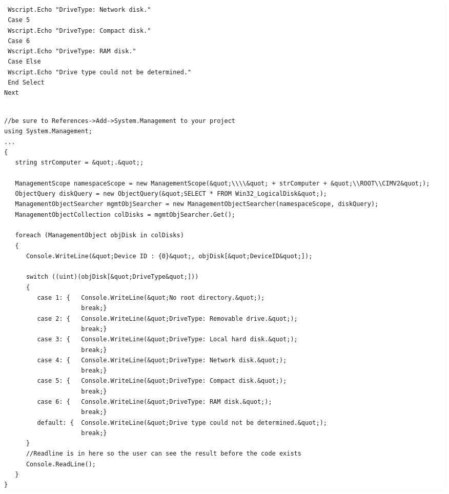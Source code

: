 ```VB
 Wscript.Echo "DriveType: Network disk." 
 Case 5
 Wscript.Echo "DriveType: Compact disk." 
 Case 6
 Wscript.Echo "DriveType: RAM disk." 
 Case Else
 Wscript.Echo "Drive type could not be determined."
 End Select
Next
```


```CSharp

//be sure to References->Add->System.Management to your project
using System.Management;
...
{
   string strComputer = &quot;.&quot;;
            
   ManagementScope namespaceScope = new ManagementScope(&quot;\\\\&quot; + strComputer + &quot;\\ROOT\\CIMV2&quot;);
   ObjectQuery diskQuery = new ObjectQuery(&quot;SELECT * FROM Win32_LogicalDisk&quot;);
   ManagementObjectSearcher mgmtObjSearcher = new ManagementObjectSearcher(namespaceScope, diskQuery);
   ManagementObjectCollection colDisks = mgmtObjSearcher.Get();

   foreach (ManagementObject objDisk in colDisks)
   {
      Console.WriteLine(&quot;Device ID : {0}&quot;, objDisk[&quot;DeviceID&quot;]);
                
      switch ((uint)(objDisk[&quot;DriveType&quot;]))
      {
         case 1: {   Console.WriteLine(&quot;No root directory.&quot;);
                     break;}
         case 2: {   Console.WriteLine(&quot;DriveType: Removable drive.&quot;); 
                     break;}
         case 3: {   Console.WriteLine(&quot;DriveType: Local hard disk.&quot;);
                     break;}
         case 4: {   Console.WriteLine(&quot;DriveType: Network disk.&quot;);
                     break;}
         case 5: {   Console.WriteLine(&quot;DriveType: Compact disk.&quot;);
                     break;}
         case 6: {   Console.WriteLine(&quot;DriveType: RAM disk.&quot;);
                     break;}
         default: {  Console.WriteLine(&quot;Drive type could not be determined.&quot;);
                     break;}
      }
      //Readline is in here so the user can see the result before the code exists
      Console.ReadLine();
   }
}
```
